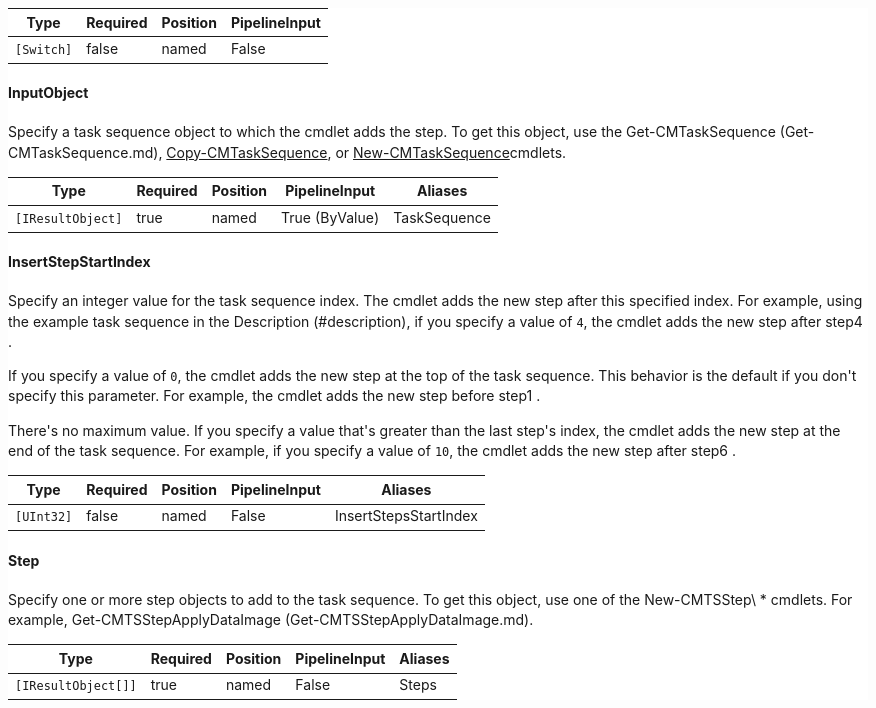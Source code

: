 




|Type      |Required|Position|PipelineInput|
|----------|--------|--------|-------------|
|`[Switch]`|false   |named   |False        |



#### **InputObject**

Specify a task sequence object to which the cmdlet adds the step. To get this object, use the Get-CMTaskSequence (Get-CMTaskSequence.md), [Copy-CMTaskSequence](Copy-CMTaskSequence.md), or [New-CMTaskSequence](New-CMTaskSequence.md)cmdlets.






|Type             |Required|Position|PipelineInput |Aliases     |
|-----------------|--------|--------|--------------|------------|
|`[IResultObject]`|true    |named   |True (ByValue)|TaskSequence|



#### **InsertStepStartIndex**

Specify an integer value for the task sequence index. The cmdlet adds the new step after this specified index. For example, using the example task sequence in the Description (#description), if you specify a value of `4`, the cmdlet adds the new step after step4 .


If you specify a value of `0`, the cmdlet adds the new step at the top of the task sequence. This behavior is the default if you don't specify this parameter. For example, the cmdlet adds the new step before step1 .


There's no maximum value. If you specify a value that's greater than the last step's index, the cmdlet adds the new step at the end of the task sequence. For example, if you specify a value of `10`, the cmdlet adds the new step after step6 .






|Type      |Required|Position|PipelineInput|Aliases              |
|----------|--------|--------|-------------|---------------------|
|`[UInt32]`|false   |named   |False        |InsertStepsStartIndex|



#### **Step**

Specify one or more step objects to add to the task sequence. To get this object, use one of the New-CMTSStep\ * cmdlets. For example, Get-CMTSStepApplyDataImage (Get-CMTSStepApplyDataImage.md).






|Type               |Required|Position|PipelineInput|Aliases|
|-------------------|--------|--------|-------------|-------|
|`[IResultObject[]]`|true    |named   |False        |Steps  |
